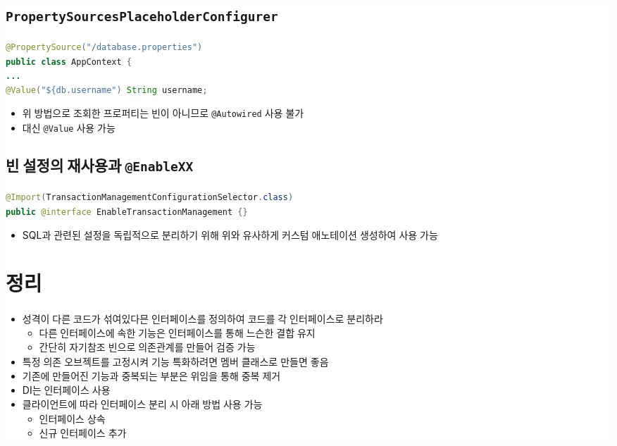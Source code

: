 ## `PropertySourcesPlaceholderConfigurer`

```java
@PropertySource("/database.properties")
public class AppContext {
...
@Value("${db.username") String username;
```

- 위 방법으로 조회한 프로퍼티는 빈이 아니므로 `@Autowired` 사용 불가
- 대신 `@Value` 사용 가능

## 빈 설정의 재사용과 `@EnableXX`

```java
@Import(TransactionManagementConfigurationSelector.class)
public @interface EnableTransactionManagement {}
```

- SQL과 관련된 설정을 독립적으로 분리하기 위해 위와 유사하게 커스텀 애노테이션 생성하여 사용 가능

# 정리

- 성격이 다른 코드가 섞여있다믄 인터페이스를 정의하여 코드를 각 인터페이스로 분리하라
    - 다른 인터페이스에 속한 기능은 인터페이스를 통해 느슨한 결합 유지
    - 간단히 자기참조 빈으로 의존관계를 만들어 검증 가능
- 특정 의존 오브젝트를 고정시켜 기능 특화하려면 멤버 클래스로 만들면 좋음
- 기존에 만들어진 기능과 중복되는 부분은 위임을 통해 중복 제거
- DI는 인터페이스 사용
- 클라이언트에 따라 인터페이스 분리 시 아래 방법 사용 가능
    - 인터페이스 상속
    - 신규 인터페이스 추가
